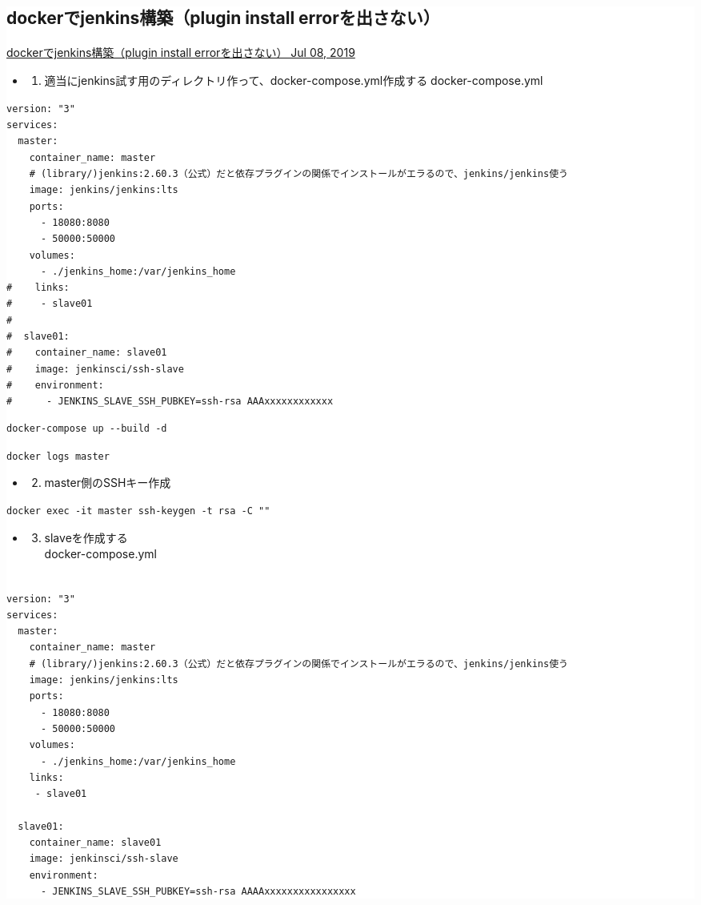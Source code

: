 ## dockerでjenkins構築（plugin install errorを出さない）  
[dockerでjenkins構築（plugin install errorを出さない） Jul 08, 2019](https://qiita.com/_ainosh_/items/04992adbab8502e2ed9e)  
* 1. 適当にjenkins試す用のディレクトリ作って、docker-compose.yml作成する
docker-compose.yml

```
version: "3"
services:
  master:
    container_name: master
    # (library/)jenkins:2.60.3（公式）だと依存プラグインの関係でインストールがエラるので、jenkins/jenkins使う
    image: jenkins/jenkins:lts
    ports:
      - 18080:8080
      - 50000:50000
    volumes:
      - ./jenkins_home:/var/jenkins_home
#    links:
#     - slave01
#
#  slave01:
#    container_name: slave01
#    image: jenkinsci/ssh-slave
#    environment:
#      - JENKINS_SLAVE_SSH_PUBKEY=ssh-rsa AAAxxxxxxxxxxxx
```

```
docker-compose up --build -d
```

```
docker logs master
```

* 2. master側のSSHキー作成  
```
docker exec -it master ssh-keygen -t rsa -C "" 
```


* 3. slaveを作成する  
docker-compose.yml

```

version: "3"
services:
  master:
    container_name: master
    # (library/)jenkins:2.60.3（公式）だと依存プラグインの関係でインストールがエラるので、jenkins/jenkins使う
    image: jenkins/jenkins:lts
    ports:
      - 18080:8080
      - 50000:50000
    volumes:
      - ./jenkins_home:/var/jenkins_home
    links:
     - slave01

  slave01:
    container_name: slave01
    image: jenkinsci/ssh-slave
    environment:
      - JENKINS_SLAVE_SSH_PUBKEY=ssh-rsa AAAAxxxxxxxxxxxxxxxx
```
```
```